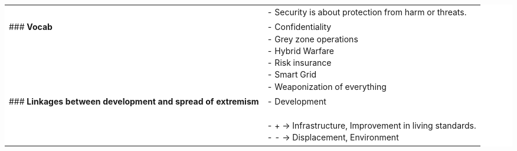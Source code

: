 |   |   |
|---|---|
||- Security is about protection from harm or threats.|
|### **Vocab**|- Confidentiality<br>- Grey zone operations<br>- Hybrid Warfare<br>- Risk insurance<br>- Smart Grid<br>- Weaponization of everything|
|### **Linkages between development and spread of extremism**|- Development<br>    <br>    - + -\> Infrastructure, Improvement in living standards.<br>    - - -\> Displacement, Environment|